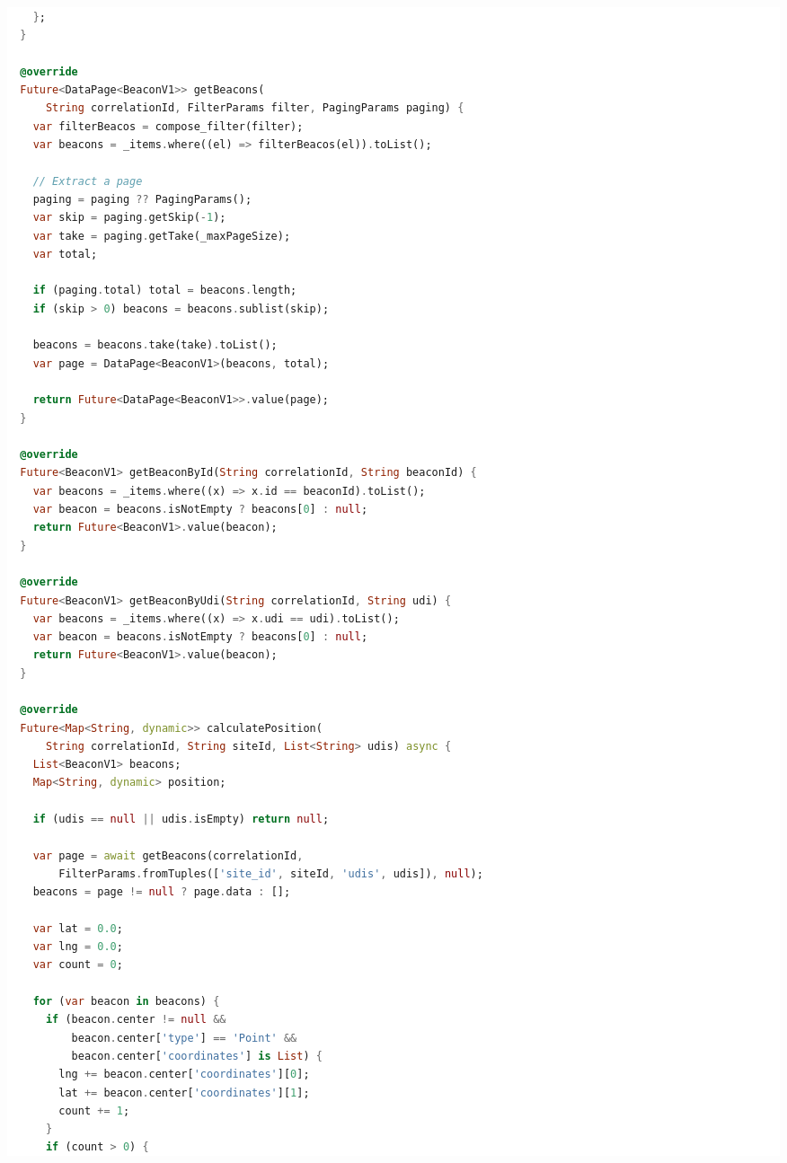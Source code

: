 ```dart
    };
  }

  @override
  Future<DataPage<BeaconV1>> getBeacons(
      String correlationId, FilterParams filter, PagingParams paging) {
    var filterBeacos = compose_filter(filter);
    var beacons = _items.where((el) => filterBeacos(el)).toList();

    // Extract a page
    paging = paging ?? PagingParams();
    var skip = paging.getSkip(-1);
    var take = paging.getTake(_maxPageSize);
    var total;

    if (paging.total) total = beacons.length;
    if (skip > 0) beacons = beacons.sublist(skip);

    beacons = beacons.take(take).toList();
    var page = DataPage<BeaconV1>(beacons, total);

    return Future<DataPage<BeaconV1>>.value(page);
  }

  @override
  Future<BeaconV1> getBeaconById(String correlationId, String beaconId) {
    var beacons = _items.where((x) => x.id == beaconId).toList();
    var beacon = beacons.isNotEmpty ? beacons[0] : null;
    return Future<BeaconV1>.value(beacon);
  }

  @override
  Future<BeaconV1> getBeaconByUdi(String correlationId, String udi) {
    var beacons = _items.where((x) => x.udi == udi).toList();
    var beacon = beacons.isNotEmpty ? beacons[0] : null;
    return Future<BeaconV1>.value(beacon);
  }

  @override
  Future<Map<String, dynamic>> calculatePosition(
      String correlationId, String siteId, List<String> udis) async {
    List<BeaconV1> beacons;
    Map<String, dynamic> position;

    if (udis == null || udis.isEmpty) return null;

    var page = await getBeacons(correlationId,
        FilterParams.fromTuples(['site_id', siteId, 'udis', udis]), null);
    beacons = page != null ? page.data : [];

    var lat = 0.0;
    var lng = 0.0;
    var count = 0;

    for (var beacon in beacons) {
      if (beacon.center != null &&
          beacon.center['type'] == 'Point' &&
          beacon.center['coordinates'] is List) {
        lng += beacon.center['coordinates'][0];
        lat += beacon.center['coordinates'][1];
        count += 1;
      }
      if (count > 0) {
```